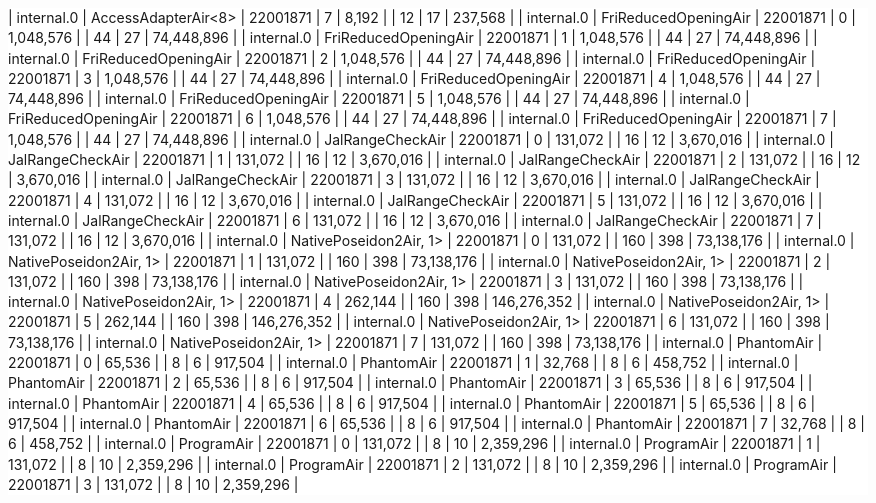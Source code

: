 | internal.0 | AccessAdapterAir<8> | 22001871 | 7 | 8,192 |  | 12 | 17 | 237,568 | 
| internal.0 | FriReducedOpeningAir | 22001871 | 0 | 1,048,576 |  | 44 | 27 | 74,448,896 | 
| internal.0 | FriReducedOpeningAir | 22001871 | 1 | 1,048,576 |  | 44 | 27 | 74,448,896 | 
| internal.0 | FriReducedOpeningAir | 22001871 | 2 | 1,048,576 |  | 44 | 27 | 74,448,896 | 
| internal.0 | FriReducedOpeningAir | 22001871 | 3 | 1,048,576 |  | 44 | 27 | 74,448,896 | 
| internal.0 | FriReducedOpeningAir | 22001871 | 4 | 1,048,576 |  | 44 | 27 | 74,448,896 | 
| internal.0 | FriReducedOpeningAir | 22001871 | 5 | 1,048,576 |  | 44 | 27 | 74,448,896 | 
| internal.0 | FriReducedOpeningAir | 22001871 | 6 | 1,048,576 |  | 44 | 27 | 74,448,896 | 
| internal.0 | FriReducedOpeningAir | 22001871 | 7 | 1,048,576 |  | 44 | 27 | 74,448,896 | 
| internal.0 | JalRangeCheckAir | 22001871 | 0 | 131,072 |  | 16 | 12 | 3,670,016 | 
| internal.0 | JalRangeCheckAir | 22001871 | 1 | 131,072 |  | 16 | 12 | 3,670,016 | 
| internal.0 | JalRangeCheckAir | 22001871 | 2 | 131,072 |  | 16 | 12 | 3,670,016 | 
| internal.0 | JalRangeCheckAir | 22001871 | 3 | 131,072 |  | 16 | 12 | 3,670,016 | 
| internal.0 | JalRangeCheckAir | 22001871 | 4 | 131,072 |  | 16 | 12 | 3,670,016 | 
| internal.0 | JalRangeCheckAir | 22001871 | 5 | 131,072 |  | 16 | 12 | 3,670,016 | 
| internal.0 | JalRangeCheckAir | 22001871 | 6 | 131,072 |  | 16 | 12 | 3,670,016 | 
| internal.0 | JalRangeCheckAir | 22001871 | 7 | 131,072 |  | 16 | 12 | 3,670,016 | 
| internal.0 | NativePoseidon2Air<BabyBearParameters>, 1> | 22001871 | 0 | 131,072 |  | 160 | 398 | 73,138,176 | 
| internal.0 | NativePoseidon2Air<BabyBearParameters>, 1> | 22001871 | 1 | 131,072 |  | 160 | 398 | 73,138,176 | 
| internal.0 | NativePoseidon2Air<BabyBearParameters>, 1> | 22001871 | 2 | 131,072 |  | 160 | 398 | 73,138,176 | 
| internal.0 | NativePoseidon2Air<BabyBearParameters>, 1> | 22001871 | 3 | 131,072 |  | 160 | 398 | 73,138,176 | 
| internal.0 | NativePoseidon2Air<BabyBearParameters>, 1> | 22001871 | 4 | 262,144 |  | 160 | 398 | 146,276,352 | 
| internal.0 | NativePoseidon2Air<BabyBearParameters>, 1> | 22001871 | 5 | 262,144 |  | 160 | 398 | 146,276,352 | 
| internal.0 | NativePoseidon2Air<BabyBearParameters>, 1> | 22001871 | 6 | 131,072 |  | 160 | 398 | 73,138,176 | 
| internal.0 | NativePoseidon2Air<BabyBearParameters>, 1> | 22001871 | 7 | 131,072 |  | 160 | 398 | 73,138,176 | 
| internal.0 | PhantomAir | 22001871 | 0 | 65,536 |  | 8 | 6 | 917,504 | 
| internal.0 | PhantomAir | 22001871 | 1 | 32,768 |  | 8 | 6 | 458,752 | 
| internal.0 | PhantomAir | 22001871 | 2 | 65,536 |  | 8 | 6 | 917,504 | 
| internal.0 | PhantomAir | 22001871 | 3 | 65,536 |  | 8 | 6 | 917,504 | 
| internal.0 | PhantomAir | 22001871 | 4 | 65,536 |  | 8 | 6 | 917,504 | 
| internal.0 | PhantomAir | 22001871 | 5 | 65,536 |  | 8 | 6 | 917,504 | 
| internal.0 | PhantomAir | 22001871 | 6 | 65,536 |  | 8 | 6 | 917,504 | 
| internal.0 | PhantomAir | 22001871 | 7 | 32,768 |  | 8 | 6 | 458,752 | 
| internal.0 | ProgramAir | 22001871 | 0 | 131,072 |  | 8 | 10 | 2,359,296 | 
| internal.0 | ProgramAir | 22001871 | 1 | 131,072 |  | 8 | 10 | 2,359,296 | 
| internal.0 | ProgramAir | 22001871 | 2 | 131,072 |  | 8 | 10 | 2,359,296 | 
| internal.0 | ProgramAir | 22001871 | 3 | 131,072 |  | 8 | 10 | 2,359,296 | 